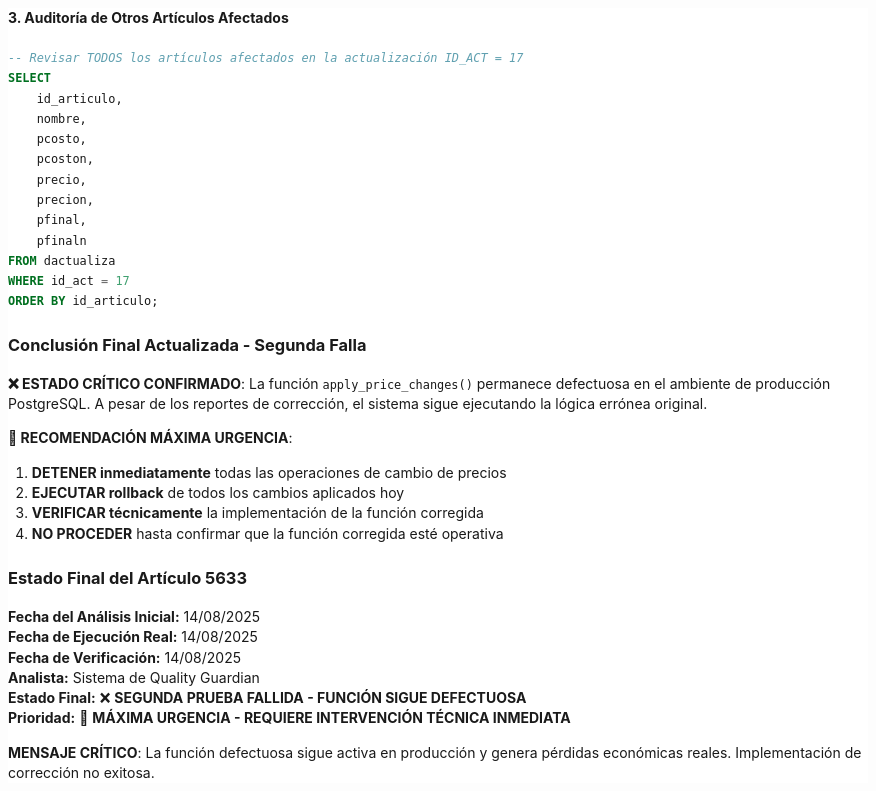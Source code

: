 #### 3. Auditoría de Otros Artículos Afectados
```sql
-- Revisar TODOS los artículos afectados en la actualización ID_ACT = 17
SELECT 
    id_articulo,
    nombre,
    pcosto,
    pcoston,
    precio,
    precion,
    pfinal,
    pfinaln
FROM dactualiza
WHERE id_act = 17
ORDER BY id_articulo;
```

### Conclusión Final Actualizada - Segunda Falla

**❌ ESTADO CRÍTICO CONFIRMADO**: La función `apply_price_changes()` permanece defectuosa en el ambiente de producción PostgreSQL. A pesar de los reportes de corrección, el sistema sigue ejecutando la lógica errónea original.

**🚨 RECOMENDACIÓN MÁXIMA URGENCIA**: 
1. **DETENER inmediatamente** todas las operaciones de cambio de precios
2. **EJECUTAR rollback** de todos los cambios aplicados hoy
3. **VERIFICAR técnicamente** la implementación de la función corregida
4. **NO PROCEDER** hasta confirmar que la función corregida esté operativa

### Estado Final del Artículo 5633
**Fecha del Análisis Inicial:** 14/08/2025  
**Fecha de Ejecución Real:** 14/08/2025  
**Fecha de Verificación:** 14/08/2025  
**Analista:** Sistema de Quality Guardian  
**Estado Final:** ❌ **SEGUNDA PRUEBA FALLIDA - FUNCIÓN SIGUE DEFECTUOSA**  
**Prioridad:** 🚨 **MÁXIMA URGENCIA - REQUIERE INTERVENCIÓN TÉCNICA INMEDIATA**  

**MENSAJE CRÍTICO**: La función defectuosa sigue activa en producción y genera pérdidas económicas reales. Implementación de corrección no exitosa.